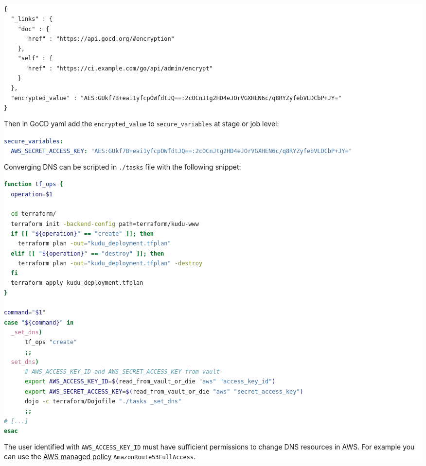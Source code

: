 ```
{
  "_links" : {
    "doc" : {
      "href" : "https://api.gocd.org/#encryption"
    },
    "self" : {
      "href" : "https://ci.example.com/go/api/admin/encrypt"
    }
  },
  "encrypted_value" : "AES:GUkf7B+eai1yfcpOWfdtJQ==:2cOCnJtg2HD4eJOrVGXHEN6c/q8RYZyfebVLDCbP+JY="
}
```
Then in GoCD yaml add the `encrypted_value` to `secure_variables` at stage or job level:
```yaml
secure_variables:
  AWS_SECRET_ACCESS_KEY: "AES:GUkf7B+eai1yfcpOWfdtJQ==:2cOCnJtg2HD4eJOrVGXHEN6c/q8RYZyfebVLDCbP+JY="
```

Converging DNS can be scripted in `./tasks` file with the following snippet:
```bash
function tf_ops {
  operation=$1

  cd terraform/
  terraform init -backend-config path=terraform/kudu-www
  if [[ "${operation}" == "create" ]]; then
    terraform plan -out="kudu_deployment.tfplan"
  elif [[ "${operation}" == "destroy" ]]; then
    terraform plan -out="kudu_deployment.tfplan" -destroy
  fi
  terraform apply kudu_deployment.tfplan
}

command="$1"
case "${command}" in
  _set_dns)
      tf_ops "create"
      ;;
  set_dns)
      # AWS_ACCESS_KEY_ID and AWS_SECRET_ACCESS_KEY from vault
      export AWS_ACCESS_KEY_ID=$(read_from_vault_or_die "aws" "access_key_id")
      export AWS_SECRET_ACCESS_KEY=$(read_from_vault_or_die "aws" "secret_access_key")
      dojo -c terraform/Dojofile "./tasks _set_dns"
      ;;
# [...]
esac
```
The user identified with `AWS_ACCESS_KEY_ID` must have sufficient permissions to change DNS resources in AWS. For example you can use the [AWS managed policy](https://docs.aws.amazon.com/IAM/latest/UserGuide/access_policies_managed-vs-inline.html) `AmazonRoute53FullAccess`.
